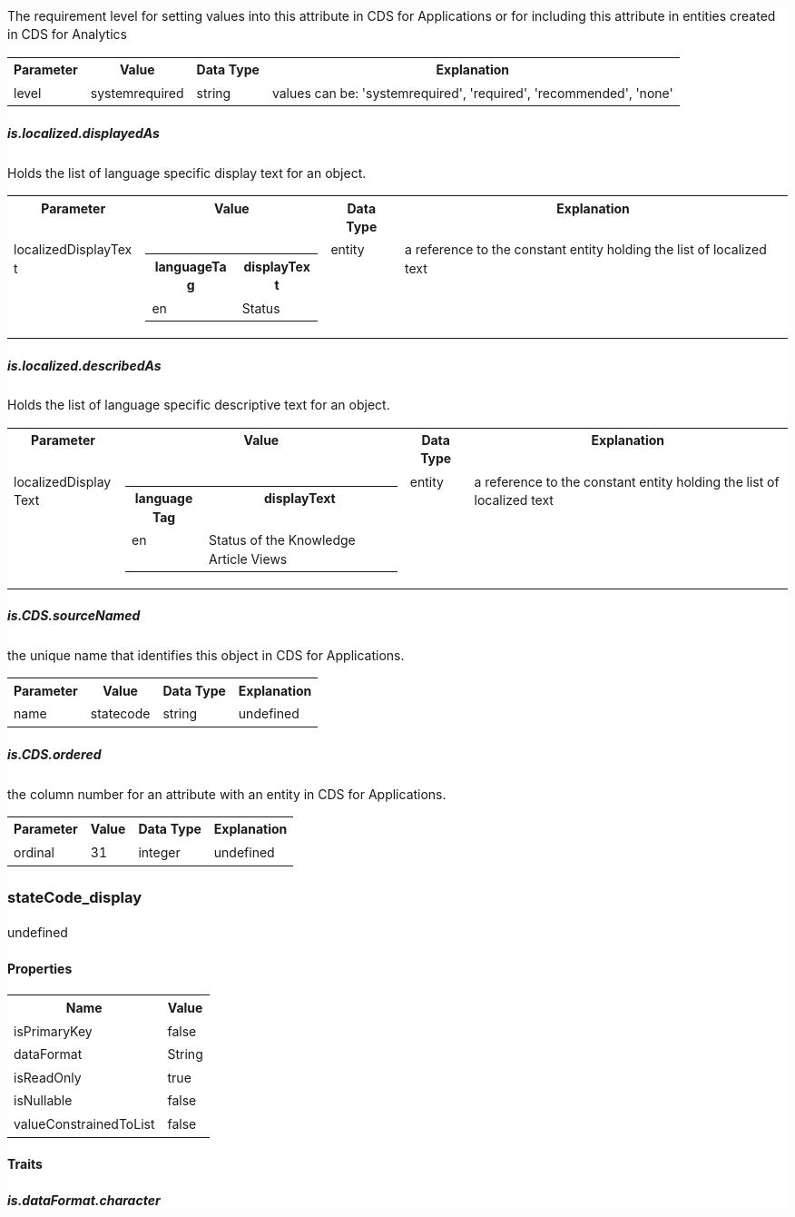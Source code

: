 The requirement level for setting values into this attribute in CDS for Applications or for including this attribute in entities created in CDS for Analytics

<table><tr><th>Parameter</th><th>Value</th><th>Data Type</th><th>Explanation</th></tr><tr><td>level</td><td>systemrequired</td><td>string</td><td>values can be: 'systemrequired', 'required', 'recommended', 'none'</td></tr></table>


##### is.localized.displayedAs

Holds the list of language specific display text for an object.

<table><tr><th>Parameter</th><th>Value</th><th>Data Type</th><th>Explanation</th></tr><tr><td>localizedDisplayText</td><td><table><tr><th>languageTag</th><th>displayText</th></tr><tr><td>en</td><td>Status</td></tr></table>
</td><td>entity</td><td>a reference to the constant entity holding the list of localized text</td></tr></table>


##### is.localized.describedAs

Holds the list of language specific descriptive text for an object.

<table><tr><th>Parameter</th><th>Value</th><th>Data Type</th><th>Explanation</th></tr><tr><td>localizedDisplayText</td><td><table><tr><th>languageTag</th><th>displayText</th></tr><tr><td>en</td><td>Status of the Knowledge Article Views</td></tr></table>
</td><td>entity</td><td>a reference to the constant entity holding the list of localized text</td></tr></table>


##### is.CDS.sourceNamed

the unique name that identifies this object in CDS for Applications.

<table><tr><th>Parameter</th><th>Value</th><th>Data Type</th><th>Explanation</th></tr><tr><td>name</td><td>statecode</td><td>string</td><td>undefined</td></tr></table>


##### is.CDS.ordered

the column number for an attribute with an entity in CDS for Applications.

<table><tr><th>Parameter</th><th>Value</th><th>Data Type</th><th>Explanation</th></tr><tr><td>ordinal</td><td>31</td><td>integer</td><td>undefined</td></tr></table>


### stateCode_display

undefined

#### Properties

<table><tr><th>Name</th><th>Value</th></tr><tr><td>isPrimaryKey</td><td>false</td></tr><tr><td>dataFormat</td><td>String</td></tr><tr><td>isReadOnly</td><td>true</td></tr><tr><td>isNullable</td><td>false</td></tr><tr><td>valueConstrainedToList</td><td>false</td></tr></table>

#### Traits

##### is.dataFormat.character
